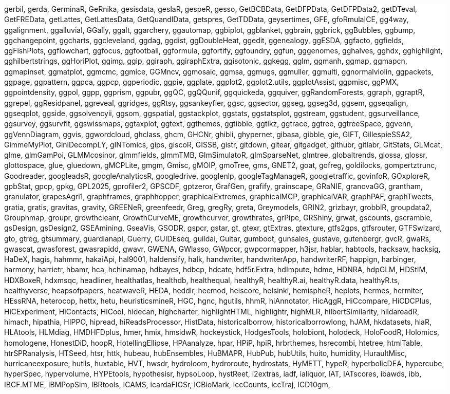gerbil, gerda, GerminaR, GeRnika, gesisdata, geslaR, gespeR, gesso,
GetBCBData, GetDFPData, GetDFPData2, getDTeval, GetFREData, getLattes,
GetLattesData, GetQuandlData, getspres, GetTDData, geysertimes, GFE,
gfoRmulaICE, gg4way, ggalignment, ggalluvial, GGally, ggalt, ggarchery,
ggautomap, ggbiplot, ggblanket, ggbrain, ggbrick, ggBubbles, ggbump,
ggchangepoint, ggcharts, ggcleveland, ggdag, ggdist, ggDoubleHeat,
ggedit, ggenealogy, ggESDA, ggfacto, ggfields, ggFishPlots, ggflowchart,
ggfocus, ggfootball, ggformula, ggfortify, ggfoundry, ggfun, gggenomes,
gghalves, gghdx, gghighlight, gghilbertstrings, ggHoriPlot, ggimg, ggip,
ggiraph, ggiraphExtra, ggisotonic, ggkegg, gglm, ggmanh, ggmap, ggmapcn,
ggmapinset, ggmatplot, ggmcmc, ggmice, GGMncv, ggmosaic, ggmsa, ggmugs,
ggmuller, ggmulti, ggnormalviolin, ggpackets, ggpage, ggpattern, ggpca,
ggpcp, ggperiodic, ggpie, ggplate, ggplot2, ggplot2.utils, ggplotAssist,
ggpmisc, ggPMX, ggpointdensity, ggpol, ggpp, ggprism, ggpubr, ggQC,
ggQQunif, ggquickeda, ggquiver, ggRandomForests, ggraph, ggraptR,
ggrepel, ggResidpanel, ggreveal, ggridges, ggRtsy, ggsankeyfier, ggsc,
ggsector, ggseg, ggseg3d, ggsem, ggseqalign, ggseqplot, ggside,
ggsolvencyii, ggsom, ggspatial, ggstackplot, ggstats, ggstatsplot,
ggstream, ggstudent, ggsurveillance, ggsurvey, ggsurvfit, ggswissmaps,
ggtaxplot, ggtext, ggthemes, ggtibble, ggtikz, ggtrace, ggtree,
ggtreeSpace, ggvenn, ggVennDiagram, ggvis, ggwordcloud, ghclass, ghcm,
GHCNr, ghibli, ghypernet, gibasa, gibble, gie, GIFT, GillespieSSA2,
GimmeMyPlot, GiniDecompLY, gINTomics, gips, giscoR, GISSB, gistr,
gitdown, gitear, gitgadget, githubr, gitlabr, GitStats, GLMcat, glme,
glmGamPoi, GLMMcosinor, glmmfields, glmmTMB, GlmSimulatoR, glmSparseNet,
glmtree, globaltrends, glossa, glossr, glottospace, glue, gluedown,
gMCPLite, gmgm, Gmisc, gMOIP, gmoTree, gms, GNET2, goat, gofreg,
goldilocks, gompertztrunc, Goodreader, googleadsR, googleAnalyticsR,
googledrive, googlenlp, googleTagManageR, googletraffic, govinfoR,
GOxploreR, gpbStat, gpcp, gpkg, GPL2025, gprofiler2, GPSCDF, gptzeror,
GrafGen, grafify, grainscape, GRaNIE, granovaGG, grantham, granulator,
grapesAgri1, graphframes, graphhopper, graphicalExtremes, graphicalMCP,
graphicalVAR, graphPAF, graphTweets, gratia, gratis, gravitas, gravity,
GREENeR, greenfeedr, Greg, gregRy, greta, Greymodels, GRIN2, grizbayr,
grobblR, groupdata2, Grouphmap, groupr, growthcleanr, GrowthCurveME,
growthcurver, growthrates, grPipe, GRShiny, grwat, gscounts, gscramble,
gsDesign, gsDesign2, GSEAmining, GseaVis, GSODR, gspcr, gstar, gt,
gtexr, gtExtras, gtexture, gtfs2gps, gtfsrouter, GTFSwizard, gto, gtreg,
gtsummary, guardianapi, Guerry, GUIDEseq, guildai, Guitar, gumboot,
gunsales, gustave, gutenbergr, gvcR, gwaRs, gwascat, gwasforest,
gwasrapidd, gwavr, GWENA, GWlasso, GWpcor, gwpcormapper, h3jsr, hablar,
habtools, hacksaw, hacksig, HaDeX, hagis, hahmmr, hakaiApi, hal9001,
haldensify, halk, handwriter, handwriterApp, handwriterRF, happign,
harbinger, harmony, harrietr, hbamr, hca, hchinamap, hdbayes, hdbcp,
hdcate, hdf5r.Extra, hdImpute, hdme, HDNRA, hdpGLM, HDStIM, HDXBoxeR,
hdxmsqc, headliner, healthatlas, healthdb, healthequal, healthyR,
healthyR.ai, healthyR.data, healthyR.ts, healthyverse, heapsofpapers,
heatwaveR, HEDA, heddlr, heemod, heiscore, helsinki, hemispheR, heplots,
hermes, hermiter, HEssRNA, heterocop, hettx, hetu, heuristicsmineR, HGC,
hgnc, hgutils, hhmR, hiAnnotator, HicAggR, HiCcompare, HiCDCPlus,
HiCExperiment, HiContacts, HiCool, hidecan, highcharter, highlightHTML,
highlightr, highMLR, hilbertSimilarity, hildareadR, himach, hipathia,
HIPPO, hipread, hiReadsProcessor, HistData, historicalborrow,
historicalborrowlong, hJAM, hkdatasets, hlaR, HLAtools, HLMdiag,
HMDHFDplus, hmer, hmix, hmsidwR, hockeystick, HodgesTools, holobiont,
holodeck, HoloFoodR, Holomics, homologene, HonestDiD, hoopR,
HotellingEllipse, HPAanalyze, hpar, HPiP, hpiR, hrbrthemes, hsrecombi,
htetree, htmlTable, htrSPRanalysis, HTSeed, htsr, httk, hubeau,
hubEnsembles, HuBMAPR, HubPub, hubUtils, huito, humidity, HuraultMisc,
hurricaneexposure, hutils, huxtable, HVT, hwsdr, hydroloom, hydroroute,
hydrostats, HyMETT, hypeR, hyperbolicDEA, hypercube, hyperSpec,
hypervolume, HYPEtools, hypothesisr, hypsoLoop, hystReet, i2extras,
iadf, ialiquor, IAT, IATscores, ibawds, ibb, IBCF.MTME, IBMPopSim,
IBRtools, ICAMS, icardaFIGSr, ICBioMark, iccCounts, iccTraj, ICD10gm,